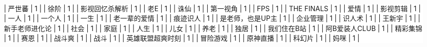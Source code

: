 | 严世蕃 | 1 |
| 徐阶 | 1 |
| 影视回忆杀解析 | 1 |
| 老E | 1 |
| 诛仙 | 1 |
| 第一视角 | 1 |
| FPS | 1 |
| THE FINALS | 1 |
| 爱情 | 1 |
| 影视剪辑 | 1 |
| 一人 | 1 |
| 一个人 | 1 |
| 一生 | 1 |
| 老一辈的爱情 | 1 |
| 痕迹识人 | 1 |
| 是老师，也是UP主 | 1 |
| 企业管理 | 1 |
| 识人术 | 1 |
| 王新宇 | 1 |
| 新手老师进化论 | 1 |
| 社会 | 1 |
| 家庭 | 1 |
| 人生 | 1 |
| 儿女 | 1 |
| 养老 | 1 |
| 独居 | 1 |
| 我们住在B站 | 1 |
| 阿B爱装人CLUB | 1 |
| 精彩集锦 | 1 |
| 赛恩 | 1 |
| 战斗爽 | 1 |
| 战斗 | 1 |
| 英雄联盟超爽时刻 | 1 |
| 冒险游戏 | 1 |
| 原神直播 | 1 |
| 科幻片 | 1 |
| 妈咪 | 1 |